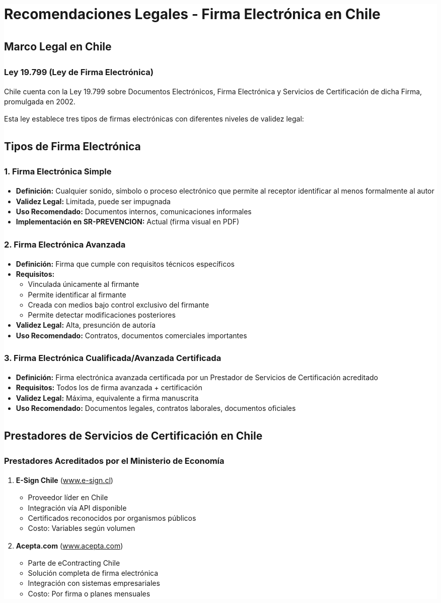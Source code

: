 # Recomendaciones Legales - Firma Electrónica en Chile

## Marco Legal en Chile

### Ley 19.799 (Ley de Firma Electrónica)

Chile cuenta con la Ley 19.799 sobre Documentos Electrónicos, Firma Electrónica y Servicios de Certificación de dicha Firma, promulgada en 2002.

Esta ley establece tres tipos de firmas electrónicas con diferentes niveles de validez legal:

## Tipos de Firma Electrónica

### 1. Firma Electrónica Simple
- **Definición:** Cualquier sonido, símbolo o proceso electrónico que permite al receptor identificar al menos formalmente al autor
- **Validez Legal:** Limitada, puede ser impugnada
- **Uso Recomendado:** Documentos internos, comunicaciones informales
- **Implementación en SR-PREVENCION:** Actual (firma visual en PDF)

### 2. Firma Electrónica Avanzada
- **Definición:** Firma que cumple con requisitos técnicos específicos
- **Requisitos:**
  - Vinculada únicamente al firmante
  - Permite identificar al firmante
  - Creada con medios bajo control exclusivo del firmante
  - Permite detectar modificaciones posteriores
- **Validez Legal:** Alta, presunción de autoría
- **Uso Recomendado:** Contratos, documentos comerciales importantes

### 3. Firma Electrónica Cualificada/Avanzada Certificada
- **Definición:** Firma electrónica avanzada certificada por un Prestador de Servicios de Certificación acreditado
- **Requisitos:** Todos los de firma avanzada + certificación
- **Validez Legal:** Máxima, equivalente a firma manuscrita
- **Uso Recomendado:** Documentos legales, contratos laborales, documentos oficiales

## Prestadores de Servicios de Certificación en Chile

### Prestadores Acreditados por el Ministerio de Economía

1. **E-Sign Chile** (www.e-sign.cl)
   - Proveedor líder en Chile
   - Integración vía API disponible
   - Certificados reconocidos por organismos públicos
   - Costo: Variables según volumen

2. **Acepta.com** (www.acepta.com)
   - Parte de eContracting Chile
   - Solución completa de firma electrónica
   - Integración con sistemas empresariales
   - Costo: Por firma o planes mensuales
